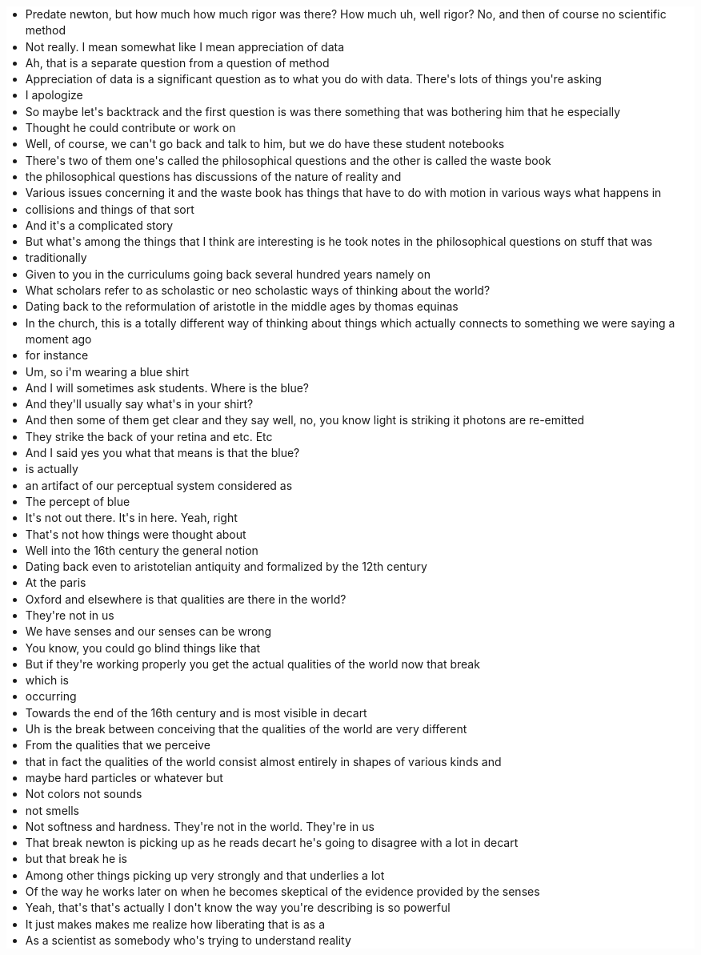 *  Predate newton, but how much how much rigor was there? How much uh, well rigor? No, and then of course no scientific method
*  Not really. I mean somewhat like I mean appreciation of data
*  Ah, that is a separate question from a question of method
*  Appreciation of data is a significant question as to what you do with data. There's lots of things you're asking
*  I apologize
*  So maybe let's backtrack and the first question is was there something that was bothering him that he especially
*  Thought he could contribute or work on
*  Well, of course, we can't go back and talk to him, but we do have these student notebooks
*  There's two of them one's called the philosophical questions and the other is called the waste book
*  the philosophical questions has discussions of the nature of reality and
*  Various issues concerning it and the waste book has things that have to do with motion in various ways what happens in
*  collisions and things of that sort
*  And it's a complicated story
*  But what's among the things that I think are interesting is he took notes in the philosophical questions on stuff that was
*  traditionally
*  Given to you in the curriculums going back several hundred years namely on
*  What scholars refer to as scholastic or neo scholastic ways of thinking about the world?
*  Dating back to the reformulation of aristotle in the middle ages by thomas equinas
*  In the church, this is a totally different way of thinking about things which actually connects to something we were saying a moment ago
*  for instance
*  Um, so i'm wearing a blue shirt
*  And I will sometimes ask students. Where is the blue?
*  And they'll usually say what's in your shirt?
*  And then some of them get clear and they say well, no, you know light is striking it photons are re-emitted
*  They strike the back of your retina and etc. Etc
*  And I said yes you what that means is that the blue?
*  is actually
*  an artifact of our perceptual system considered as
*  The percept of blue
*  It's not out there. It's in here. Yeah, right
*  That's not how things were thought about
*  Well into the 16th century the general notion
*  Dating back even to aristotelian antiquity and formalized by the 12th century
*  At the paris
*  Oxford and elsewhere is that qualities are there in the world?
*  They're not in us
*  We have senses and our senses can be wrong
*  You know, you could go blind things like that
*  But if they're working properly you get the actual qualities of the world now that break
*  which is
*  occurring
*  Towards the end of the 16th century and is most visible in decart
*  Uh is the break between conceiving that the qualities of the world are very different
*  From the qualities that we perceive
*  that in fact the qualities of the world consist almost entirely in shapes of various kinds and
*  maybe hard particles or whatever but
*  Not colors not sounds
*  not smells
*  Not softness and hardness. They're not in the world. They're in us
*  That break newton is picking up as he reads decart he's going to disagree with a lot in decart
*  but that break he is
*  Among other things picking up very strongly and that underlies a lot
*  Of the way he works later on when he becomes skeptical of the evidence provided by the senses
*  Yeah, that's that's actually I don't know the way you're describing is so powerful
*  It just makes makes me realize how liberating that is as a
*  As a scientist as somebody who's trying to understand reality
